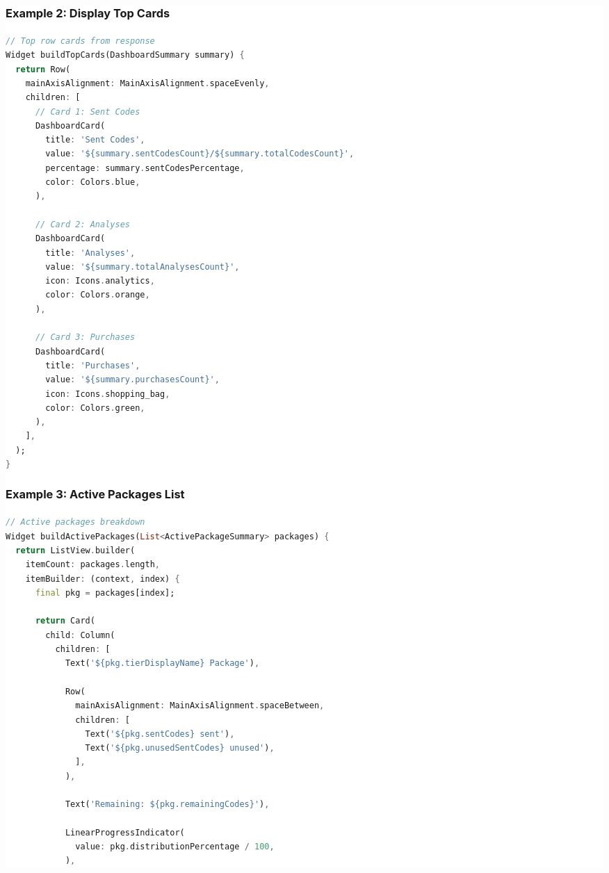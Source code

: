 ### Example 2: Display Top Cards

```dart
// Top row cards from response
Widget buildTopCards(DashboardSummary summary) {
  return Row(
    mainAxisAlignment: MainAxisAlignment.spaceEvenly,
    children: [
      // Card 1: Sent Codes
      DashboardCard(
        title: 'Sent Codes',
        value: '${summary.sentCodesCount}/${summary.totalCodesCount}',
        percentage: summary.sentCodesPercentage,
        color: Colors.blue,
      ),

      // Card 2: Analyses
      DashboardCard(
        title: 'Analyses',
        value: '${summary.totalAnalysesCount}',
        icon: Icons.analytics,
        color: Colors.orange,
      ),

      // Card 3: Purchases
      DashboardCard(
        title: 'Purchases',
        value: '${summary.purchasesCount}',
        icon: Icons.shopping_bag,
        color: Colors.green,
      ),
    ],
  );
}
```

### Example 3: Active Packages List

```dart
// Active packages breakdown
Widget buildActivePackages(List<ActivePackageSummary> packages) {
  return ListView.builder(
    itemCount: packages.length,
    itemBuilder: (context, index) {
      final pkg = packages[index];

      return Card(
        child: Column(
          children: [
            Text('${pkg.tierDisplayName} Package'),

            Row(
              mainAxisAlignment: MainAxisAlignment.spaceBetween,
              children: [
                Text('${pkg.sentCodes} sent'),
                Text('${pkg.unusedSentCodes} unused'),
              ],
            ),

            Text('Remaining: ${pkg.remainingCodes}'),

            LinearProgressIndicator(
              value: pkg.distributionPercentage / 100,
            ),
```